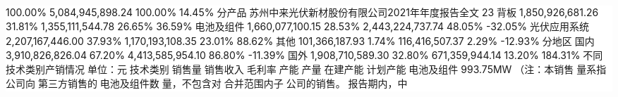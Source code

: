 100.00%
5,084,945,898.24
100.00%
14.45%
分产品
苏州中来光伏新材股份有限公司2021年年度报告全文
23
背板
1,850,926,681.26
31.81%
1,355,111,544.78
26.65%
36.59%
电池及组件
1,660,077,100.15
28.53%
2,443,224,737.74
48.05%
-32.05%
光伏应用系统
2,207,167,446.00
37.93%
1,170,193,108.35
23.01%
88.62%
其他
101,366,187.93
1.74%
116,416,507.37
2.29%
-12.93%
分地区
国内
3,910,826,826.04
67.20%
4,413,585,954.10
86.80%
-11.39%
国外
1,908,710,589.30
32.80%
671,359,944.14
13.20%
184.31%
不同技术类别产销情况
单位：元
技术类别
销售量
销售收入
毛利率
产能
产量
在建产能
计划产能
电池及组件
993.75MW
（注：本销售
量系指公司向
第三方销售的
电池及组件数
量，不包含对
合并范围内子
公司的销售。
报告期内，中